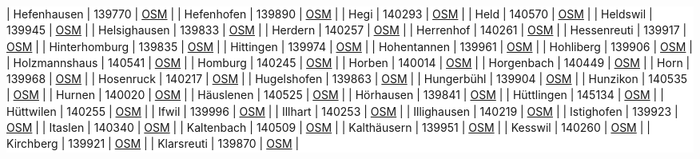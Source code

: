 | Hefenhausen | 139770 | [OSM](https://www.openstreetmap.org/?mlat=47.617156055980736&mlon=9.064866384721022&zoom=13) |
| Hefenhofen | 139890 | [OSM](https://www.openstreetmap.org/?mlat=47.56371811205742&mlon=9.300742985733212&zoom=13) |
| Hegi | 140293 | [OSM](https://www.openstreetmap.org/?mlat=47.51320575714069&mlon=9.36039178637211&zoom=13) |
| Held | 140570 | [OSM](https://www.openstreetmap.org/?mlat=47.673575180539075&mlon=8.693537608162794&zoom=13) |
| Heldswil | 139945 | [OSM](https://www.openstreetmap.org/?mlat=47.52854577147414&mlon=9.221034481703517&zoom=13) |
| Helsighausen | 139833 | [OSM](https://www.openstreetmap.org/?mlat=47.641654406378386&mlon=9.067346053935234&zoom=13) |
| Herdern | 140257 | [OSM](https://www.openstreetmap.org/?mlat=47.60612362028476&mlon=8.90990863072886&zoom=13) |
| Herrenhof | 140261 | [OSM](https://www.openstreetmap.org/?mlat=47.59718639541089&mlon=9.244252389582657&zoom=13) |
| Hessenreuti | 139917 | [OSM](https://www.openstreetmap.org/?mlat=47.54691238335668&mlon=9.20218282598467&zoom=13) |
| Hinterhomburg | 139835 | [OSM](https://www.openstreetmap.org/?mlat=47.6371762266356&mlon=9.025009806291173&zoom=13) |
| Hittingen | 139974 | [OSM](https://www.openstreetmap.org/?mlat=47.49550047370928&mlon=9.058160543969992&zoom=13) |
| Hohentannen | 139961 | [OSM](https://www.openstreetmap.org/?mlat=47.50841164346368&mlon=9.224232555922589&zoom=13) |
| Hohliberg | 139906 | [OSM](https://www.openstreetmap.org/?mlat=47.557561740389836&mlon=8.857491189788531&zoom=13) |
| Holzmannshaus | 140541 | [OSM](https://www.openstreetmap.org/?mlat=47.47300028219549&mlon=8.968696924098742&zoom=13) |
| Homburg | 140245 | [OSM](https://www.openstreetmap.org/?mlat=47.63500973825132&mlon=9.007532554712459&zoom=13) |
| Horben | 140014 | [OSM](https://www.openstreetmap.org/?mlat=47.451328459725346&mlon=8.97952041707645&zoom=13) |
| Horgenbach | 140449 | [OSM](https://www.openstreetmap.org/?mlat=47.56807391391896&mlon=8.851821243778739&zoom=13) |
| Horn | 139968 | [OSM](https://www.openstreetmap.org/?mlat=47.494224069150974&mlon=9.460227036302955&zoom=13) |
| Hosenruck | 140217 | [OSM](https://www.openstreetmap.org/?mlat=47.49033389369517&mlon=9.12153577503193&zoom=13) |
| Hugelshofen | 139863 | [OSM](https://www.openstreetmap.org/?mlat=47.59881169414369&mlon=9.115620596833537&zoom=13) |
| Hungerbühl | 139904 | [OSM](https://www.openstreetmap.org/?mlat=47.54999909213071&mlon=9.360981076868208&zoom=13) |
| Hunzikon | 140535 | [OSM](https://www.openstreetmap.org/?mlat=47.49267575842559&mlon=8.978307125767422&zoom=13) |
| Hurnen | 140020 | [OSM](https://www.openstreetmap.org/?mlat=47.44925705062914&mlon=8.966098110449018&zoom=13) |
| Häuslenen | 140525 | [OSM](https://www.openstreetmap.org/?mlat=47.52693055847064&mlon=8.90281657085367&zoom=13) |
| Hörhausen | 139841 | [OSM](https://www.openstreetmap.org/?mlat=47.63223883711812&mlon=8.969977926793986&zoom=13) |
| Hüttlingen | 145134 | [OSM](https://www.openstreetmap.org/?mlat=47.57830622927032&mlon=8.979282494628139&zoom=13) |
| Hüttwilen | 140255 | [OSM](https://www.openstreetmap.org/?mlat=47.609269426982415&mlon=8.870906883605867&zoom=13) |
| Ifwil | 139996 | [OSM](https://www.openstreetmap.org/?mlat=47.46532845300991&mlon=8.937758330078362&zoom=13) |
| Illhart | 140253 | [OSM](https://www.openstreetmap.org/?mlat=47.619149362313735&mlon=9.039389914747042&zoom=13) |
| Illighausen | 140219 | [OSM](https://www.openstreetmap.org/?mlat=47.60407201438984&mlon=9.207451672278673&zoom=13) |
| Istighofen | 139923 | [OSM](https://www.openstreetmap.org/?mlat=47.542166923745754&mlon=9.149609705952699&zoom=13) |
| Itaslen | 140340 | [OSM](https://www.openstreetmap.org/?mlat=47.43928264653327&mlon=8.942646653466674&zoom=13) |
| Kaltenbach | 140509 | [OSM](https://www.openstreetmap.org/?mlat=47.65207047831258&mlon=8.840951680013738&zoom=13) |
| Kalthäusern | 139951 | [OSM](https://www.openstreetmap.org/?mlat=47.52382234054084&mlon=8.974075445319913&zoom=13) |
| Kesswil | 140260 | [OSM](https://www.openstreetmap.org/?mlat=47.59292435586784&mlon=9.320215346019122&zoom=13) |
| Kirchberg | 139921 | [OSM](https://www.openstreetmap.org/?mlat=47.549623756038606&mlon=8.95663123415632&zoom=13) |
| Klarsreuti | 139870 | [OSM](https://www.openstreetmap.org/?mlat=47.58655942692636&mlon=9.212593708620528&zoom=13) |
